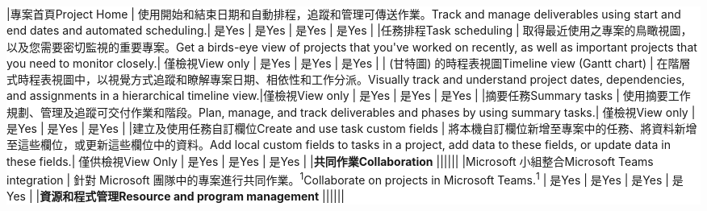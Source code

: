 |<span data-ttu-id="8ae8e-207">專案首頁</span><span class="sxs-lookup"><span data-stu-id="8ae8e-207">Project Home</span></span> | <span data-ttu-id="8ae8e-208">使用開始和結束日期和自動排程，追蹤和管理可傳送作業。</span><span class="sxs-lookup"><span data-stu-id="8ae8e-208">Track and manage deliverables using start and end dates and automated scheduling.</span></span>| <span data-ttu-id="8ae8e-209">是</span><span class="sxs-lookup"><span data-stu-id="8ae8e-209">Yes</span></span> | <span data-ttu-id="8ae8e-210">是</span><span class="sxs-lookup"><span data-stu-id="8ae8e-210">Yes</span></span> | <span data-ttu-id="8ae8e-211">是</span><span class="sxs-lookup"><span data-stu-id="8ae8e-211">Yes</span></span> | <span data-ttu-id="8ae8e-212">是</span><span class="sxs-lookup"><span data-stu-id="8ae8e-212">Yes</span></span> |
|<span data-ttu-id="8ae8e-213">任務排程</span><span class="sxs-lookup"><span data-stu-id="8ae8e-213">Task scheduling</span></span> | <span data-ttu-id="8ae8e-214">取得最近使用之專案的鳥瞰視圖，以及您需要密切監視的重要專案。</span><span class="sxs-lookup"><span data-stu-id="8ae8e-214">Get a birds-eye view of projects that you've worked on recently, as well as important projects that you need to monitor closely.</span></span>| <span data-ttu-id="8ae8e-215">僅檢視</span><span class="sxs-lookup"><span data-stu-id="8ae8e-215">View only</span></span> | <span data-ttu-id="8ae8e-216">是</span><span class="sxs-lookup"><span data-stu-id="8ae8e-216">Yes</span></span> | <span data-ttu-id="8ae8e-217">是</span><span class="sxs-lookup"><span data-stu-id="8ae8e-217">Yes</span></span> | <span data-ttu-id="8ae8e-218">是</span><span class="sxs-lookup"><span data-stu-id="8ae8e-218">Yes</span></span> |
|<span data-ttu-id="8ae8e-219"> (甘特圖) 的時程表視圖</span><span class="sxs-lookup"><span data-stu-id="8ae8e-219">Timeline view (Gantt chart)</span></span> | <span data-ttu-id="8ae8e-220">在階層式時程表視圖中，以視覺方式追蹤和瞭解專案日期、相依性和工作分派。</span><span class="sxs-lookup"><span data-stu-id="8ae8e-220">Visually track and understand project dates, dependencies, and assignments in a hierarchical timeline view.</span></span>|<span data-ttu-id="8ae8e-221">僅檢視</span><span class="sxs-lookup"><span data-stu-id="8ae8e-221">View only</span></span> | <span data-ttu-id="8ae8e-222">是</span><span class="sxs-lookup"><span data-stu-id="8ae8e-222">Yes</span></span> | <span data-ttu-id="8ae8e-223">是</span><span class="sxs-lookup"><span data-stu-id="8ae8e-223">Yes</span></span> | <span data-ttu-id="8ae8e-224">是</span><span class="sxs-lookup"><span data-stu-id="8ae8e-224">Yes</span></span> |
|<span data-ttu-id="8ae8e-225">摘要任務</span><span class="sxs-lookup"><span data-stu-id="8ae8e-225">Summary tasks</span></span> | <span data-ttu-id="8ae8e-226">使用摘要工作規劃、管理及追蹤可交付作業和階段。</span><span class="sxs-lookup"><span data-stu-id="8ae8e-226">Plan, manage, and track deliverables and phases by using summary tasks.</span></span>| <span data-ttu-id="8ae8e-227">僅檢視</span><span class="sxs-lookup"><span data-stu-id="8ae8e-227">View only</span></span> | <span data-ttu-id="8ae8e-228">是</span><span class="sxs-lookup"><span data-stu-id="8ae8e-228">Yes</span></span> | <span data-ttu-id="8ae8e-229">是</span><span class="sxs-lookup"><span data-stu-id="8ae8e-229">Yes</span></span> | <span data-ttu-id="8ae8e-230">是</span><span class="sxs-lookup"><span data-stu-id="8ae8e-230">Yes</span></span> |
|<span data-ttu-id="8ae8e-231">建立及使用任務自訂欄位</span><span class="sxs-lookup"><span data-stu-id="8ae8e-231">Create and use task custom fields</span></span> | <span data-ttu-id="8ae8e-232">將本機自訂欄位新增至專案中的任務、將資料新增至這些欄位，或更新這些欄位中的資料。</span><span class="sxs-lookup"><span data-stu-id="8ae8e-232">Add local custom fields to tasks in a project, add data to these fields, or update data in these fields.</span></span>| <span data-ttu-id="8ae8e-233">僅供檢視</span><span class="sxs-lookup"><span data-stu-id="8ae8e-233">View Only</span></span> | <span data-ttu-id="8ae8e-234">是</span><span class="sxs-lookup"><span data-stu-id="8ae8e-234">Yes</span></span> | <span data-ttu-id="8ae8e-235">是</span><span class="sxs-lookup"><span data-stu-id="8ae8e-235">Yes</span></span> | <span data-ttu-id="8ae8e-236">是</span><span class="sxs-lookup"><span data-stu-id="8ae8e-236">Yes</span></span> |
|<span data-ttu-id="8ae8e-237">**共同作業**</span><span class="sxs-lookup"><span data-stu-id="8ae8e-237">**Collaboration**</span></span> ||||||
|<span data-ttu-id="8ae8e-238">Microsoft 小組整合</span><span class="sxs-lookup"><span data-stu-id="8ae8e-238">Microsoft Teams integration</span></span> | <span data-ttu-id="8ae8e-239">針對 Microsoft 團隊中的專案進行共同作業。<sup>1</sup></span><span class="sxs-lookup"><span data-stu-id="8ae8e-239">Collaborate on projects in Microsoft Teams.<sup>1</sup></span></span> | <span data-ttu-id="8ae8e-240">是</span><span class="sxs-lookup"><span data-stu-id="8ae8e-240">Yes</span></span> | <span data-ttu-id="8ae8e-241">是</span><span class="sxs-lookup"><span data-stu-id="8ae8e-241">Yes</span></span> | <span data-ttu-id="8ae8e-242">是</span><span class="sxs-lookup"><span data-stu-id="8ae8e-242">Yes</span></span> | <span data-ttu-id="8ae8e-243">是</span><span class="sxs-lookup"><span data-stu-id="8ae8e-243">Yes</span></span> |
|<span data-ttu-id="8ae8e-244">**資源和程式管理**</span><span class="sxs-lookup"><span data-stu-id="8ae8e-244">**Resource and program management**</span></span> ||||||